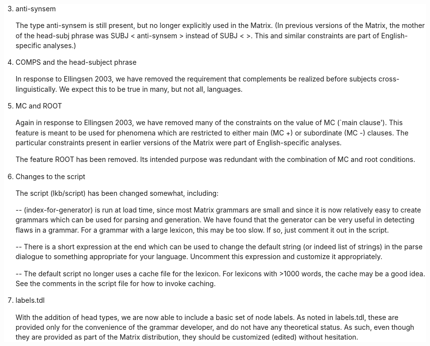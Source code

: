 3. anti-synsem

   The type anti-synsem is still present, but no longer explicitly
   used in the Matrix.  (In previous versions of the Matrix,
   the mother of the head-subj phrase was SUBJ < anti-synsem >
   instead of SUBJ < >.  This and similar constraints are part
   of English-specific analyses.)

4. COMPS and the head-subject phrase

   In response to Ellingsen 2003, we have removed the requirement
   that complements be realized before subjects cross-linguistically.
   We expect this to be true in many, but not all, languages.

5. MC and ROOT

   Again in response to Ellingsen 2003, we have removed many
   of the constraints on the value of MC (`main clause'). 
   This feature is meant to be used for phenomena which are
   restricted to either main (MC +) or subordinate (MC -) 
   clauses.  The particular constraints present in earlier versions
   of the Matrix were part of English-specific analyses.

   The feature ROOT has been removed.  Its intended purpose
   was redundant with the combination of MC and root conditions.

6. Changes to the script

   The script (lkb/script) has been changed somewhat, including:

	-- (index-for-generator) is run at load time,
	since most Matrix grammars are small and since
        it is now relatively easy to create grammars which
        can be used for parsing and generation.  We have 
        found that the generator can be very useful in 
        detecting flaws in a grammar.  For a grammar with
        a large lexicon, this may be too slow.  If so,
        just comment it out in the script.

	-- There is a short expression at the end which
    	can be used to change the default string (or indeed
	list of strings) in the parse dialogue to something
	appropriate for your language.  Uncomment this expression
	and customize it appropriately.  

	-- The default script no longer uses a cache file for
 	the lexicon.  For lexicons with >1000 words, the 
	cache may be a good idea.  See the comments in the
	script file for how to invoke caching.

7. labels.tdl

   With the addition of head types, we are now able to include
   a basic set of node labels.  As noted in labels.tdl, these
   are provided only for the convenience of the grammar developer,
   and do not have any theoretical status.  As such, even though
   they are provided as part of the Matrix distribution, they
   should be customized (edited) without hesitation.
